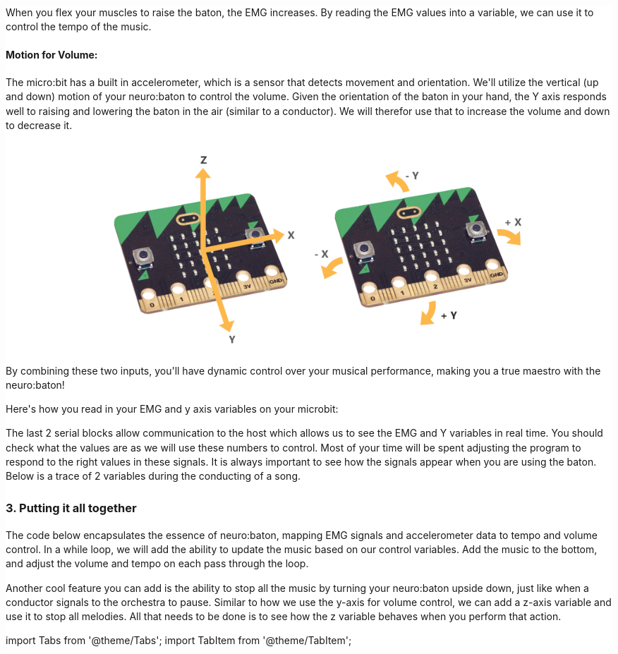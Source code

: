 When you flex your muscles to raise the baton, the EMG increases. By reading the EMG values into a variable, we can use it to control the tempo of the music.

#### Motion for Volume: ####

The micro:bit has a built in accelerometer, which is a sensor that detects movement and orientation. We'll utilize the vertical (up and down) motion of your neuro:baton to control the volume.  Given the orientation of the baton in your hand, the Y axis responds well to raising and lowering the baton in the air (similar to a conductor).  We will therefor use that to increase the volume and down to decrease it.

![microbit accelerometers](./nc_10a_accell.png) 

By combining these two inputs, you'll have dynamic control over your musical performance, making you a true maestro with the neuro:baton!

Here's how you read in your EMG and y axis variables on your microbit:

The last 2 serial blocks allow communication to the host which allows us to see the EMG and Y variables in real time.  You should check what the values are as we will use these numbers to control.  Most of your time will be spent adjusting the program to respond to the right values in these signals.  It is always important to see how the signals appear when you are using the baton.  Below is a trace of 2 variables during the conducting of a song.

### 3. Putting it all together ###

The code below encapsulates the essence of neuro:baton, mapping EMG signals and accelerometer data to tempo and volume control.  In a while loop, we will add the ability to update the music based on our control variables.  Add the music to the bottom, and adjust the volume and tempo on each pass through the loop. 

Another cool feature you can add is the ability to stop all the music by turning your neuro:baton upside down, just like when a conductor signals to the orchestra to pause. Similar to how we use the y-axis for volume control, we can add a z-axis variable and use it to stop all melodies. All that needs to be done is to see how the z variable behaves when you perform that action.

import Tabs from '@theme/Tabs';
import TabItem from '@theme/TabItem';

<Tabs>
  <TabItem value="Block" label="Block Code">
